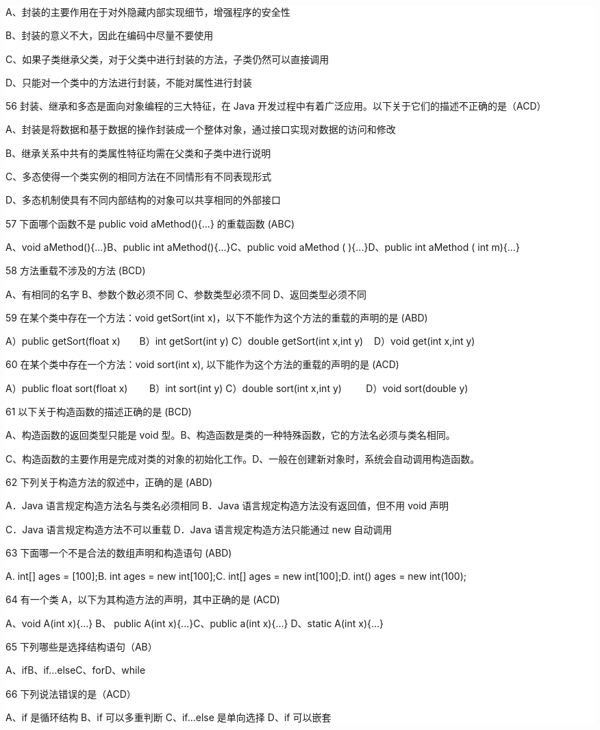 A、封装的主要作用在于对外隐藏内部实现细节，增强程序的安全性

B、封装的意义不大，因此在编码中尽量不要使用

C、如果子类继承父类，对于父类中进行封装的方法，子类仍然可以直接调用

D、只能对一个类中的方法进行封装，不能对属性进行封装

56 封装、继承和多态是面向对象编程的三大特征，在 Java 开发过程中有着广泛应用。以下关于它们的描述不正确的是（ACD）

A、封装是将数据和基于数据的操作封装成一个整体对象，通过接口实现对数据的访问和修改  

B、继承关系中共有的类属性特征均需在父类和子类中进行说明  

C、多态使得一个类实例的相同方法在不同情形有不同表现形式  

D、多态机制使具有不同内部结构的对象可以共享相同的外部接口

57 下面哪个函数不是 public void aMethod(){...} 的重载函数 (ABC)

A、void aMethod(){...}B、public int aMethod(){...}C、public void aMethod ( ){...}D、public int aMethod ( int m){...}

58 方法重载不涉及的方法 (BCD)

A、有相同的名字 B、参数个数必须不同 C、参数类型必须不同 D、返回类型必须不同

59 在某个类中存在一个方法：void getSort(int x)，以下不能作为这个方法的重载的声明的是 (ABD)

A）public getSort(float x)       B）int getSort(int y) C）double getSort(int x,int y)    D）void get(int x,int y)

60 在某个类中存在一个方法：void sort(int x), 以下能作为这个方法的重载的声明的是 (ACD)

A）public float sort(float x)        B）int sort(int y) C）double sort(int x,int y)         D）void sort(double y)

61 以下关于构造函数的描述正确的是 (BCD)

A、构造函数的返回类型只能是 void 型。B、构造函数是类的一种特殊函数，它的方法名必须与类名相同。

C、构造函数的主要作用是完成对类的对象的初始化工作。D、一般在创建新对象时，系统会自动调用构造函数。

62 下列关于构造方法的叙述中，正确的是 (ABD)

A．Java 语言规定构造方法名与类名必须相同 B．Java 语言规定构造方法没有返回值，但不用 void 声明

C．Java 语言规定构造方法不可以重载 D．Java 语言规定构造方法只能通过 new 自动调用

63 下面哪一个不是合法的数组声明和构造语句 (ABD)

A. int[] ages = [100];B. int ages = new int[100];C. int[] ages = new int[100];D. int() ages = new int(100);

64 有一个类 A，以下为其构造方法的声明，其中正确的是 (ACD)

A、void A(int x){...} B、 public A(int x){...}C、public a(int x){...} D、static A(int x){...}

65 下列哪些是选择结构语句（AB）

A、ifB、if…elseC、forD、while

66 下列说法错误的是（ACD）

A、if 是循环结构 B、if 可以多重判断 C、if...else 是单向选择 D、if 可以嵌套
